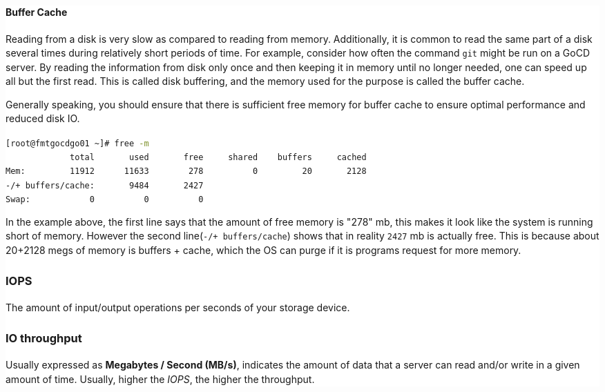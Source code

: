 #### Buffer Cache

Reading from a disk is very slow as compared to reading from memory. Additionally, it is common to read the same part of a disk several times during relatively short periods of time. For example, consider how often the command `git` might be run on a GoCD server. By reading the information from disk only once and then keeping it in memory until no longer needed, one can speed up all but the first read. This is called disk buffering, and the memory used for the purpose is called the buffer cache.

Generally speaking, you should ensure that there is sufficient free memory for buffer cache to ensure optimal performance and reduced disk IO.

```bash
[root@fmtgocdgo01 ~]# free -m
             total       used       free     shared    buffers     cached
Mem:         11912      11633        278          0         20       2128
-/+ buffers/cache:       9484       2427
Swap:            0          0          0
```

In the example above, the first line says that the amount of free memory is "278" mb, this makes it look like the system is running short of memory. However the second line(`-/+ buffers/cache`) shows that in reality `2427` mb is actually free. This is because about 20+2128 megs of memory is buffers + cache, which the OS can purge if it is programs request for more memory.

### IOPS

The amount of input/output operations per seconds of your storage device.

### IO throughput

Usually expressed as **Megabytes / Second (MB/s)**, indicates the amount of data that a server can read and/or write in a given amount of time. Usually, higher the *IOPS*, the higher the throughput.
